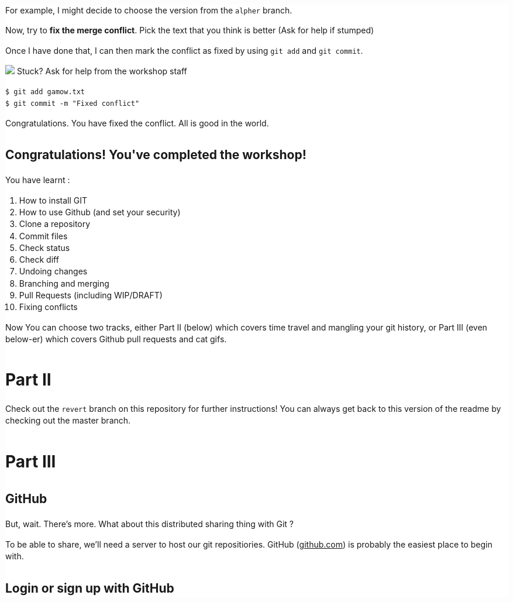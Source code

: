 For example, I might decide to choose the version from the `alpher`
branch.

Now, try to **fix the merge conflict**. Pick the text that you think is
better (Ask for help if stumped)

Once I have done that, I can then mark the conflict as fixed by using
`git add` and `git commit`.

![](https://upload.wikimedia.org/wikipedia/commons/thumb/4/44/Help-browser.svg/20px-Help-browser.svg.png)
Stuck? Ask for help from the workshop staff

    $ git add gamow.txt
    $ git commit -m "Fixed conflict"

Congratulations. You have fixed the conflict. All is good in the world.

Congratulations! You've completed the workshop!
---

You have learnt :

1. How to install GIT
2. How to use Github (and set your security)
3. Clone a repository 
4. Commit files 
5. Check status 
6. Check diff 
7. Undoing changes 
8. Branching and merging 
9. Pull Requests (including WIP/DRAFT)
10. Fixing conflicts

Now You can choose two tracks, either Part II (below) which covers time travel and
mangling your git history, or Part III (even below-er) which covers Github pull
requests and cat gifs.

Part II
=======

Check out the `revert` branch on this repository for further instructions!
You can always get back to this version of the readme by checking out the master
branch.

Part III
========

GitHub
------
But, wait. There’s more. What about this distributed sharing thing with
Git ?

To be able to share, we’ll need a server to host our git repositiories.
GitHub (<a href="https://github.com/">github.com</a>) is probably the
easiest place to begin with.

Login or sign up with GitHub
----------------------------
